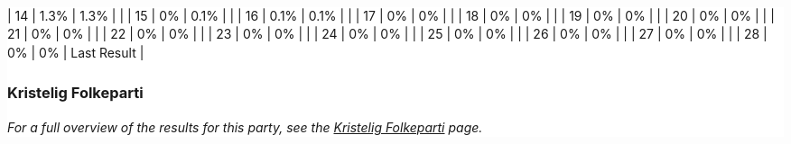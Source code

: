 | 14 | 1.3% | 1.3% |  |
| 15 | 0% | 0.1% |  |
| 16 | 0.1% | 0.1% |  |
| 17 | 0% | 0% |  |
| 18 | 0% | 0% |  |
| 19 | 0% | 0% |  |
| 20 | 0% | 0% |  |
| 21 | 0% | 0% |  |
| 22 | 0% | 0% |  |
| 23 | 0% | 0% |  |
| 24 | 0% | 0% |  |
| 25 | 0% | 0% |  |
| 26 | 0% | 0% |  |
| 27 | 0% | 0% |  |
| 28 | 0% | 0% | Last Result |

### Kristelig Folkeparti

*For a full overview of the results for this party, see the [Kristelig Folkeparti](party-kristeligfolkeparti.html) page.*
